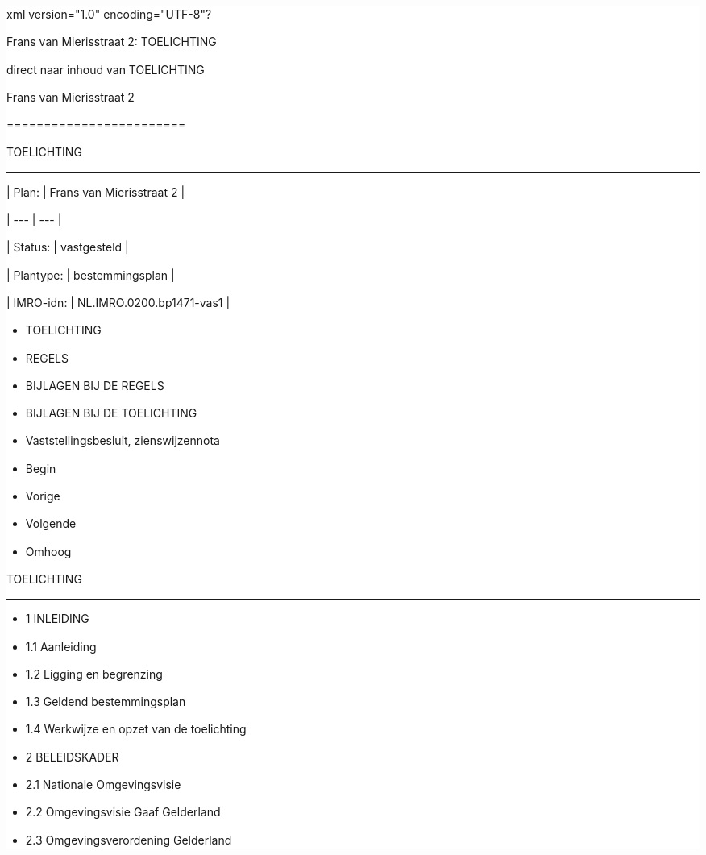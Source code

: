 xml version\="1\.0" encoding\="UTF\-8"?

Frans van Mierisstraat 2: TOELICHTING

direct naar inhoud van TOELICHTING

Frans van Mierisstraat 2

========================

TOELICHTING

-----------

| Plan: | Frans van Mierisstraat 2 |

| --- | --- |

| Status: | vastgesteld |

| Plantype: | bestemmingsplan |

| IMRO\-idn: | NL.IMRO.0200\.bp1471\-vas1 |

* TOELICHTING

* REGELS

* BIJLAGEN BIJ DE REGELS

* BIJLAGEN BIJ DE TOELICHTING

* Vaststellingsbesluit, zienswijzennota

* Begin

* Vorige

* Volgende

* Omhoog

TOELICHTING

-----------

* 1 INLEIDING

+ 1\.1 Aanleiding

+ 1\.2 Ligging en begrenzing

+ 1\.3 Geldend bestemmingsplan

+ 1\.4 Werkwijze en opzet van de toelichting

* 2 BELEIDSKADER

+ 2\.1 Nationale Omgevingsvisie

+ 2\.2 Omgevingsvisie Gaaf Gelderland

+ 2\.3 Omgevingsverordening Gelderland
